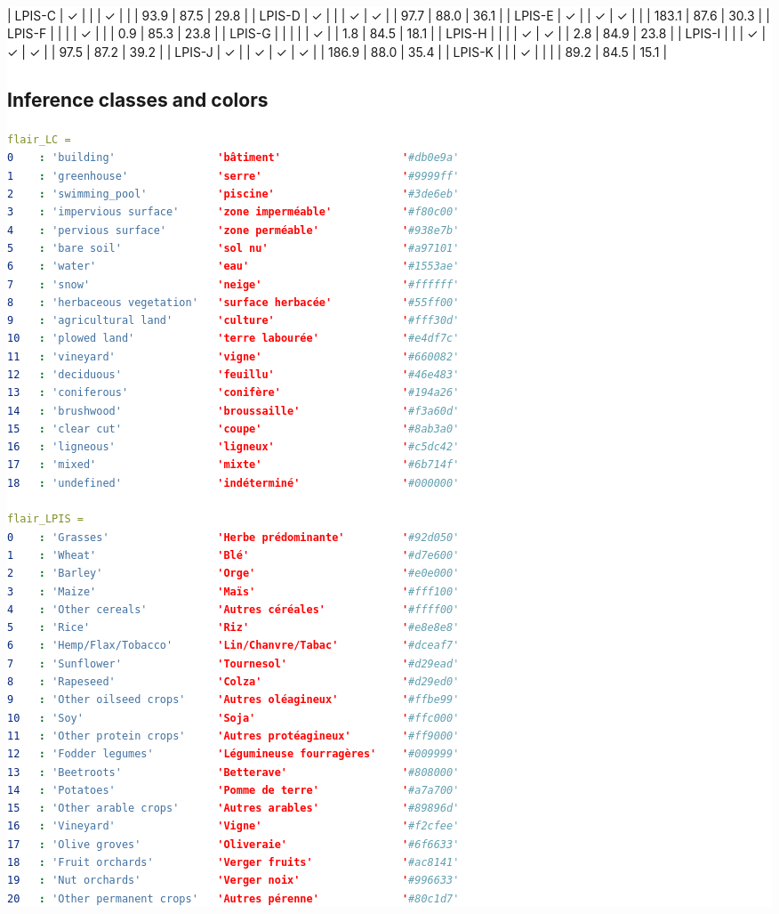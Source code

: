 | LPIS-C   | ✓          |           |      | ✓       |         |            |  93.9  | 87.5 | 29.8 |
| LPIS-D   | ✓          |           |      | ✓       | ✓       |            |  97.7  | 88.0 | 36.1 |
| LPIS-E   | ✓          |           | ✓    | ✓       |         |            | 183.1  | 87.6 | 30.3 |
| LPIS-F   |            |           |      | ✓       |         |            |   0.9  | 85.3 | 23.8 |
| LPIS-G   |            |           |      |         | ✓       |            |   1.8  | 84.5 | 18.1 |
| LPIS-H   |            |           |      | ✓       | ✓       |            |   2.8  | 84.9 | 23.8 |
| LPIS-I   |            |           | ✓    | ✓       | ✓       |            |  97.5  | 87.2 | 39.2 |
| LPIS-J   | ✓          |           | ✓    | ✓       | ✓       |            | 186.9  | 88.0 | 35.4 |
| LPIS-K   |            |           | ✓    |         |         |            |  89.2  | 84.5 | 15.1 |




## Inference classes and colors

```yaml
flair_LC = 
0    : 'building'                'bâtiment'                   '#db0e9a'
1    : 'greenhouse'              'serre'                      '#9999ff'
2    : 'swimming_pool'           'piscine'                    '#3de6eb' 
3    : 'impervious surface'      'zone imperméable'           '#f80c00' 
4    : 'pervious surface'        'zone perméable'             '#938e7b' 
5    : 'bare soil'               'sol nu'                     '#a97101' 
6    : 'water'                   'eau'                        '#1553ae' 
7    : 'snow'                    'neige'                      '#ffffff' 
8    : 'herbaceous vegetation'   'surface herbacée'           '#55ff00' 
9    : 'agricultural land'       'culture'                    '#fff30d' 
10   : 'plowed land'             'terre labourée'             '#e4df7c' 
11   : 'vineyard'                'vigne'                      '#660082' 
12   : 'deciduous'               'feuillu'                    '#46e483' 
13   : 'coniferous'              'conifère'                   '#194a26' 
14   : 'brushwood'               'broussaille'                '#f3a60d' 
15   : 'clear cut'               'coupe'                      '#8ab3a0' 
16   : 'ligneous'                'ligneux'                    '#c5dc42' 
17   : 'mixed'                   'mixte'                      '#6b714f'
18   : 'undefined'               'indéterminé'                '#000000'

flair_LPIS = 
0    : 'Grasses'                 'Herbe prédominante'         '#92d050' 
1    : 'Wheat'                   'Blé'                        '#d7e600' 
2    : 'Barley'                  'Orge'                       '#e0e000' 
3    : 'Maize'                   'Maïs'                       '#fff100'  
4    : 'Other cereals'           'Autres céréales'            '#ffff00' 
5    : 'Rice'                    'Riz'                        '#e8e8e8'
6    : 'Hemp/Flax/Tobacco'       'Lin/Chanvre/Tabac'          '#dceaf7' 
7    : 'Sunflower'               'Tournesol'                  '#d29ead' 
8    : 'Rapeseed'                'Colza'                      '#d29ed0' 
9    : 'Other oilseed crops'     'Autres oléagineux'          '#ffbe99' 
10   : 'Soy'                     'Soja'                       '#ffc000' 
11   : 'Other protein crops'     'Autres protéagineux'        '#ff9000' 
12   : 'Fodder legumes'          'Légumineuse fourragères'    '#009999' 
13   : 'Beetroots'               'Betterave'                  '#808000' 
14   : 'Potatoes'                'Pomme de terre'             '#a7a700' 
15   : 'Other arable crops'      'Autres arables'             '#89896d' 
16   : 'Vineyard'                'Vigne'                      '#f2cfee' 
17   : 'Olive groves'            'Oliveraie'                  '#6f6633' 
18   : 'Fruit orchards'          'Verger fruits'              '#ac8141' 
19   : 'Nut orchards'            'Verger noix'                '#996633' 
20   : 'Other permanent crops'   'Autres pérenne'             '#80c1d7' 
```